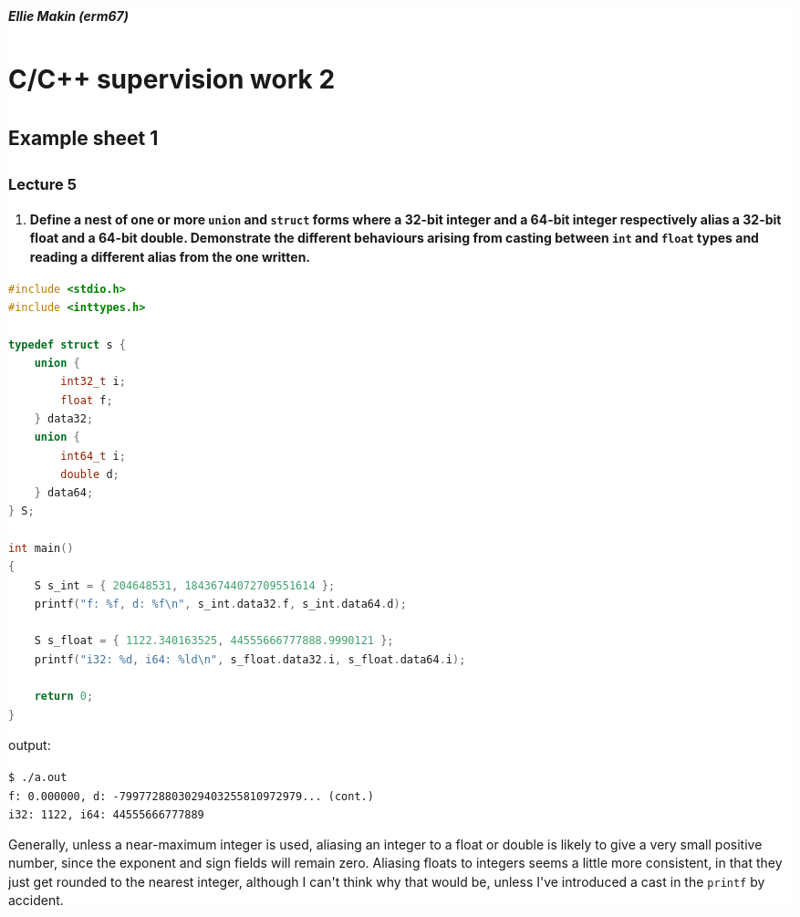##### Ellie Makin (erm67)

# C/C++ supervision work 2

## Example sheet 1

### Lecture 5

1. **Define a nest of one or more `union` and `struct` forms where a 32-bit integer and a 64-bit integer respectively alias a 32-bit float and a 64-bit double. Demonstrate the different behaviours arising from casting between `int` and `float` types and reading a different alias from the one written.**

```c
#include <stdio.h>
#include <inttypes.h>

typedef struct s {
    union {
        int32_t i;
        float f;
    } data32;
    union {
        int64_t i;
        double d;
    } data64;
} S;

int main()
{
    S s_int = { 204648531, 18436744072709551614 };
    printf("f: %f, d: %f\n", s_int.data32.f, s_int.data64.d);
    
    S s_float = { 1122.340163525, 44555666777888.9990121 };
    printf("i32: %d, i64: %ld\n", s_float.data32.i, s_float.data64.i);

    return 0;
}
```

output:
```
$ ./a.out 
f: 0.000000, d: -7997728803029403255810972979... (cont.)
i32: 1122, i64: 44555666777889
```

Generally, unless a near-maximum integer is used, aliasing an integer to a float or double is likely to give a very small positive number, since the exponent and sign fields will remain zero. Aliasing floats to integers seems a little more consistent, in that they just get rounded to the nearest integer, although I can't think why that would be, unless I've introduced a cast in the `printf` by accident.
